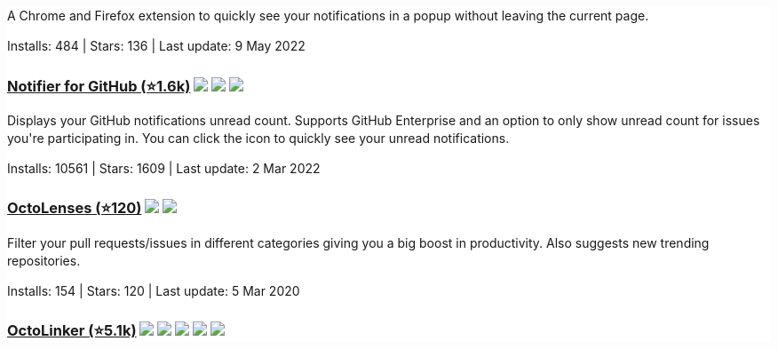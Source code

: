 A Chrome and Firefox extension to quickly see your notifications in a popup without leaving the current page.

Installs: 484 | Stars: 136 | Last update: 9 May 2022
### [Notifier for GitHub (⭐1.6k)](https://github.com/sindresorhus/notifier-for-github) <a href="https://chrome.google.com/webstore/detail/notifier-for-github/lmjdlojahmbbcodnpecnjnmlddbkjhnn"><img src="https://raw.githubusercontent.com/alrra/browser-logos/master/src/chrome/chrome_48x48.png" width="24" /></a> <a href="https://addons.mozilla.org/firefox/addon/notifier-for-github/"><img src="https://raw.githubusercontent.com/alrra/browser-logos/master/src/firefox/firefox_48x48.png" width="24" /></a> <a href="https://github.com/sindresorhus/notifier-for-github#install"><img src="https://raw.githubusercontent.com/alrra/browser-logos/master/src/opera/opera_48x48.png" width="24" /></a>

Displays your GitHub notifications unread count. Supports GitHub Enterprise and an option to only show unread count for issues you're participating in. You can click the icon to quickly see your unread notifications.

Installs: 10561 | Stars: 1609 | Last update: 2 Mar 2022
### [OctoLenses (⭐120)](https://github.com/rgehan/octolenses) <a href="https://chrome.google.com/webstore/detail/octolenses/ghlblfakaklgkdmfejdlffbmpcaidoci"><img src="https://raw.githubusercontent.com/alrra/browser-logos/master/src/chrome/chrome_48x48.png" width="24" /></a> <a href="https://addons.mozilla.org/firefox/addon/github-octolenses/"><img src="https://raw.githubusercontent.com/alrra/browser-logos/master/src/firefox/firefox_48x48.png" width="24" /></a>

Filter your pull requests/issues in different categories giving you a big boost in productivity. Also suggests new trending repositories.

Installs: 154 | Stars: 120 | Last update: 5 Mar 2020
### [OctoLinker (⭐5.1k)](https://github.com/OctoLinker/OctoLinker) <a href="https://chrome.google.com/webstore/detail/octolinker/jlmafbaeoofdegohdhinkhilhclaklkp"><img src="https://raw.githubusercontent.com/alrra/browser-logos/master/src/chrome/chrome_48x48.png" width="24" /></a> <a href="https://addons.mozilla.org/firefox/addon/octolinker/"><img src="https://raw.githubusercontent.com/alrra/browser-logos/master/src/firefox/firefox_48x48.png" width="24" /></a> <a href="https://addons.opera.com/extensions/details/octolinker/"><img src="https://raw.githubusercontent.com/alrra/browser-logos/master/src/opera/opera_48x48.png" width="24" /></a> <a href="https://apps.apple.com/app/octolinker/id1549308269"><img src="https://raw.githubusercontent.com/alrra/browser-logos/master/src/safari/safari_48x48.png" width="24" /></a> <a href="https://microsoftedge.microsoft.com/addons/detail/lbbanfffjfmfdahnfbklminikafhcjjb"><img src="https://raw.githubusercontent.com/alrra/browser-logos/master/src/edge/edge_48x48.png" width="24" /></a>
